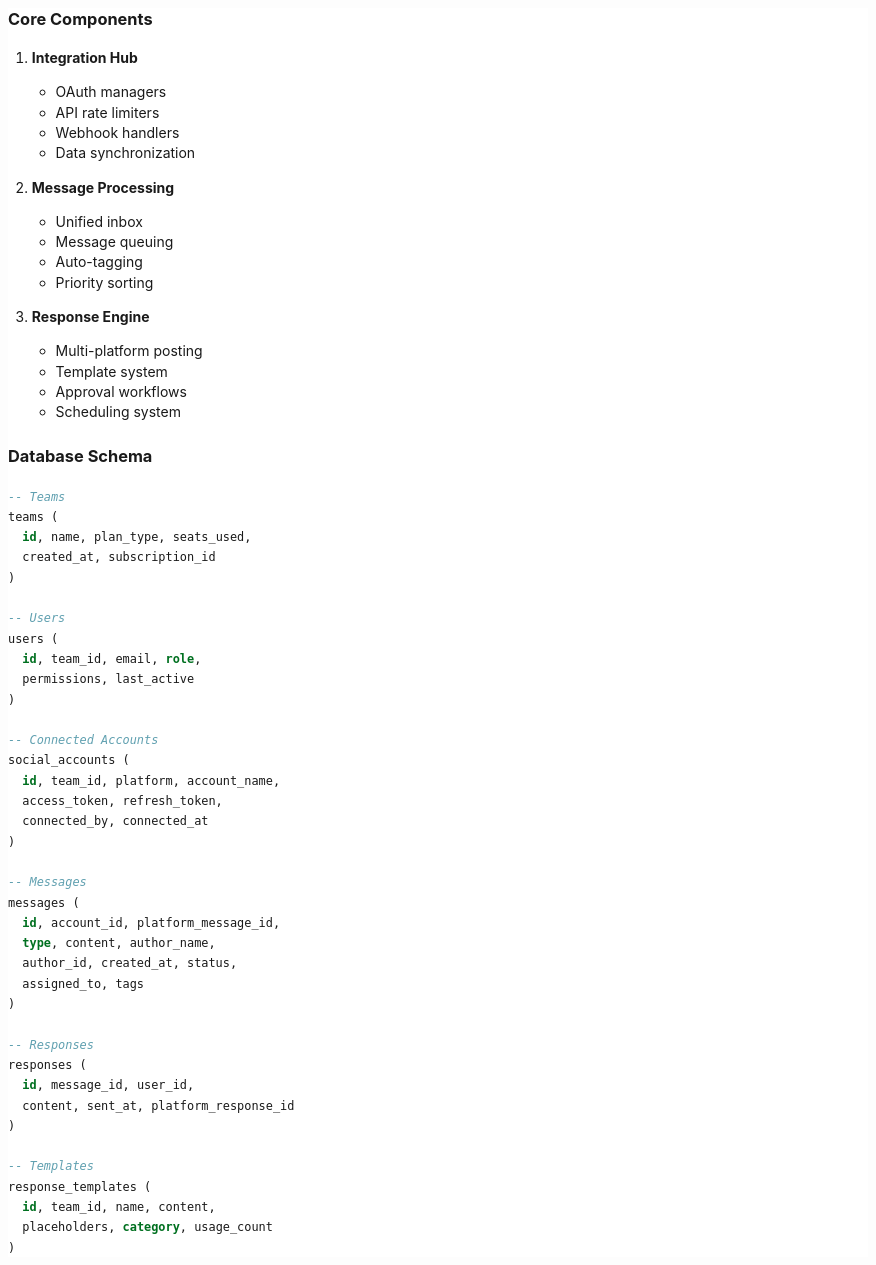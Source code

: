 ### Core Components
1. **Integration Hub**
   - OAuth managers
   - API rate limiters
   - Webhook handlers
   - Data synchronization

2. **Message Processing**
   - Unified inbox
   - Message queuing
   - Auto-tagging
   - Priority sorting

3. **Response Engine**
   - Multi-platform posting
   - Template system
   - Approval workflows
   - Scheduling system

### Database Schema
```sql
-- Teams
teams (
  id, name, plan_type, seats_used,
  created_at, subscription_id
)

-- Users
users (
  id, team_id, email, role,
  permissions, last_active
)

-- Connected Accounts
social_accounts (
  id, team_id, platform, account_name,
  access_token, refresh_token,
  connected_by, connected_at
)

-- Messages
messages (
  id, account_id, platform_message_id,
  type, content, author_name,
  author_id, created_at, status,
  assigned_to, tags
)

-- Responses
responses (
  id, message_id, user_id,
  content, sent_at, platform_response_id
)

-- Templates
response_templates (
  id, team_id, name, content,
  placeholders, category, usage_count
)
```
